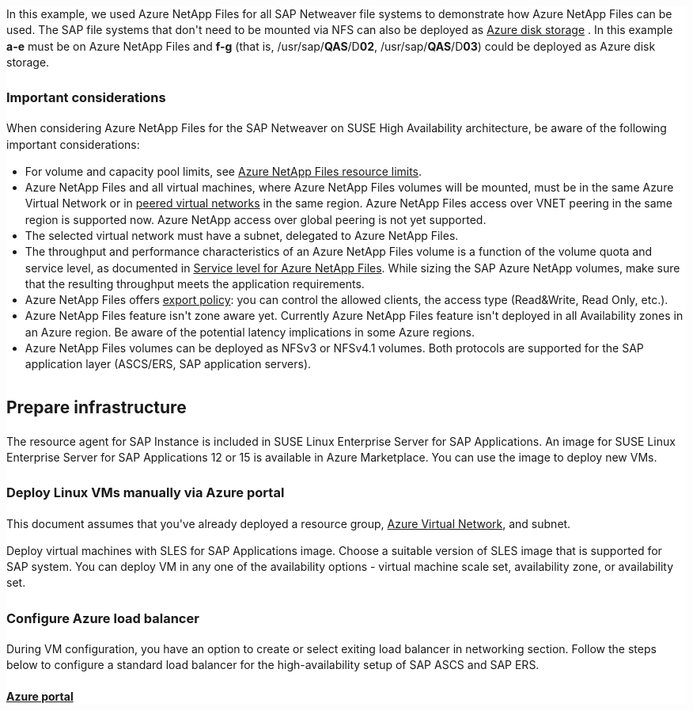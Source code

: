 In this example, we used Azure NetApp Files for all SAP Netweaver file systems to demonstrate how Azure NetApp Files can be used. The SAP file systems that don't need to be mounted via NFS can also be deployed as [Azure disk storage](../../virtual-machines/disks-types.md#premium-ssds) . In this example **a-e** must be on Azure NetApp Files and **f-g** (that is, /usr/sap/**QAS**/D**02**, /usr/sap/**QAS**/D**03**) could be deployed as Azure disk storage.

### Important considerations

When considering Azure NetApp Files for the SAP Netweaver on SUSE High Availability architecture, be aware of the following important considerations:

* For volume and capacity pool limits, see [Azure NetApp Files resource limits](../../azure-netapp-files/azure-netapp-files-resource-limits.md).
* Azure NetApp Files and all virtual machines, where Azure NetApp Files volumes will be mounted, must be in the same Azure Virtual Network or in [peered virtual networks](../../virtual-network/virtual-network-peering-overview.md) in the same region. Azure NetApp Files access over VNET peering in the same region is supported now. Azure NetApp access over global peering is not yet supported.
* The selected virtual network must have a subnet, delegated to Azure NetApp Files.
* The throughput and performance characteristics of an Azure NetApp Files volume is a function of the volume quota and service level, as documented in [Service level for Azure NetApp Files](../../azure-netapp-files/azure-netapp-files-service-levels.md). While sizing the SAP Azure NetApp volumes, make sure that the resulting throughput meets the application requirements.  
* Azure NetApp Files offers [export policy](../../azure-netapp-files/azure-netapp-files-configure-export-policy.md): you can control the allowed clients, the access type (Read&Write, Read Only, etc.).
* Azure NetApp Files feature isn't zone aware yet. Currently Azure NetApp Files feature isn't deployed in all Availability zones in an Azure region. Be aware of the potential latency implications in some Azure regions.
* Azure NetApp Files volumes can be deployed as NFSv3 or NFSv4.1 volumes. Both protocols are supported for the SAP application layer (ASCS/ERS, SAP application servers).

## Prepare infrastructure

The resource agent for SAP Instance is included in SUSE Linux Enterprise Server for SAP Applications. An image for SUSE Linux Enterprise Server for SAP Applications 12 or 15 is available in Azure Marketplace. You can use the image to deploy new VMs.

### Deploy Linux VMs manually via Azure portal

This document assumes that you've already deployed a resource group, [Azure Virtual Network](../../virtual-network/virtual-networks-overview.md), and subnet.

Deploy virtual machines with SLES for SAP Applications image. Choose a suitable version of SLES image that is supported for SAP system. You can deploy VM in any one of the availability options - virtual machine scale set, availability zone, or availability set.

### Configure Azure load balancer

During VM configuration, you have an option to create or select exiting load balancer in networking section. Follow the steps below to configure a standard load balancer for the high-availability setup of SAP ASCS and SAP ERS.

#### [Azure portal](#tab/lb-portal)
